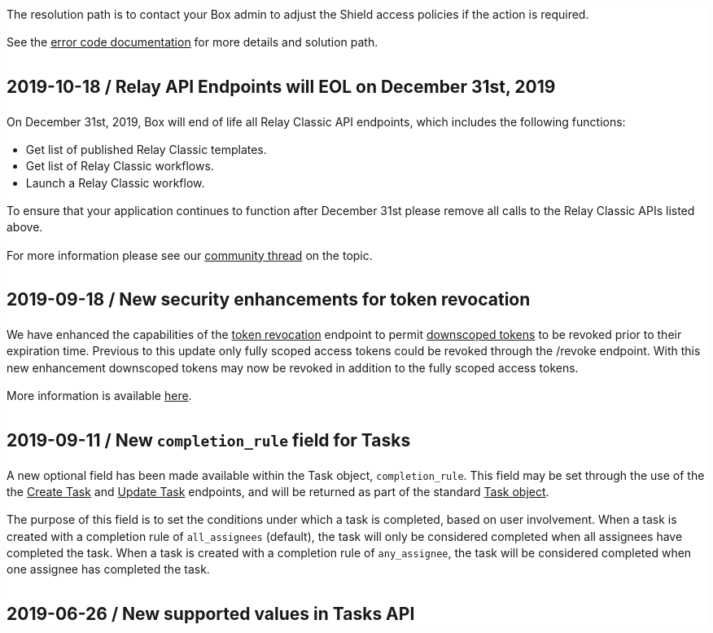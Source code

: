 The resolution path is to contact your Box admin to adjust the Shield access
policies if the action is required.

See the
[error code documentation](guide://api-calls/permissions-and-errors/common-errors)
for more details and solution path.

## 2019-10-18 / Relay API Endpoints will EOL on December 31st, 2019

On December 31st, 2019, Box will end of life all Relay Classic API endpoints,
which includes the following functions:

* Get list of published Relay Classic templates.
* Get list of Relay Classic workflows.
* Launch a Relay Classic workflow.

To ensure that your application continues to function after December 31st
please remove all calls to the Relay Classic APIs listed above.

For more information please see our
[community thread](https://community.box.com/t5/Platform-and-Development-Forum/Relay-Classic-APIs-to-EOL-on-December-31st-2019/m-p/77729#M7276)
on the topic.

## 2019-09-18 / New security enhancements for token revocation

We have enhanced the capabilities of the [token
revocation](endpoint://post-oauth2-revoke/) endpoint to permit
[downscoped tokens](guides://authentication/access-tokens/downscope) to be
revoked prior to their expiration time. Previous to this update only fully
scoped access tokens could be revoked through the /revoke endpoint. With this
new enhancement downscoped tokens may now be revoked in addition to the fully
scoped access tokens.

More information is available [here][blog_token_revocation].

## 2019-09-11 / New `completion_rule` field for Tasks

A new optional field has been made available within the Task object,
`completion_rule`. This field may be set through the use of the the
[Create Task](endpoint://post-tasks) and [Update Task](endpoint://put-tasks-id)
endpoints, and will be returned as part of the standard
[Task object](endpoint://resources/task/).

The purpose of this field is to set the conditions under which a task is
completed, based on user involvement. When a task is created with a completion
rule of `all_assignees` (default), the task will only be considered completed
when all assignees have completed the task. When a task is created with a
completion rule of `any_assignee`, the task will be considered completed when
one assignee has completed the task.

## 2019-06-26 / New supported values in Tasks API


[elements-11-release-notes]: https://github.com/box/box-ui-elements/releases/tag/v11.0.0
[elements-11-blog]: https://medium.com/box-developer-blog/announcing-elements-11-88ee900125fd
[ui-elements-manual-install]: https://developer.box.com/en/guides/embed/ui-elements/installation/#manual-installation
[preview-2.26-release-notes]: https://github.com/box/box-content-preview/releases/tag/v2.26.0
[preview-2.29-release-notes]: https://github.com/box/box-content-preview/releases/tag/v2.29.0
[preview-2.30-release-notes]: https://github.com/box/box-content-preview/releases/tag/v2.30.0
[ios-sdk-release-blog]: https://medium.com/box-developer-blog/the-new-box-ios-sdk-now-available-baf624b289b4
[box-shield]: https://www.box.com/shield
[support_ticket]: https://community.box.com/t5/custom/page/page-id/BoxSearchLithiumTKB
[blog_token_revocation]: https://medium.com/box-developer-blog/new-security-enhancements-for-revoking-access-tokens-79b9960a7ce2
[blog_new_element]: https://medium.com/box-developer-blog/new-sidebar-element-the-ga-of-open-with-935936a0628f
[github_cli_p126]: https://github.com/box/boxcli/pull/126
[github_cli_p129]: https://github.com/box/boxcli/pull/129
[github_cli_p113]: https://github.com/box/boxcli/pull/113
[github_cli_p120]: https://github.com/box/boxcli/pull/120
[github_cli_commit]: https://github.com/box/boxcli/commit/f0f88f66e3014afba616b5a2994157d435094b56